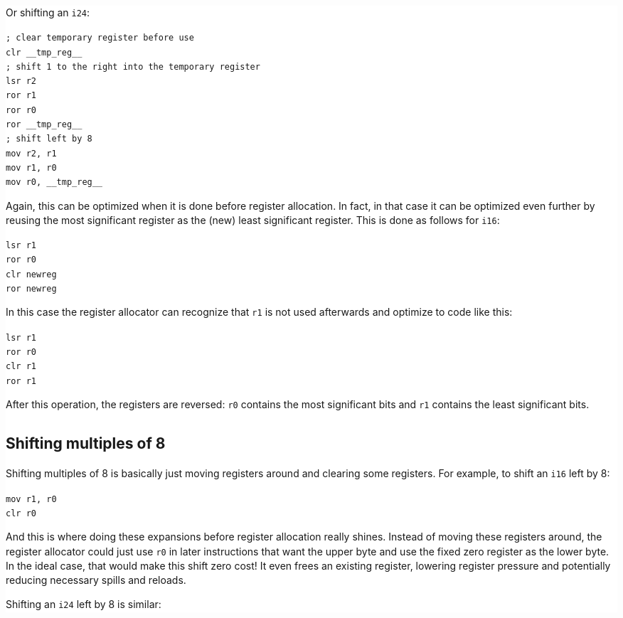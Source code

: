 Or shifting an `i24`:

```
; clear temporary register before use
clr __tmp_reg__
; shift 1 to the right into the temporary register
lsr r2
ror r1
ror r0
ror __tmp_reg__
; shift left by 8
mov r2, r1
mov r1, r0
mov r0, __tmp_reg__
```

Again, this can be optimized when it is done before register allocation. In fact, in that case it can be optimized even further by reusing the most significant register as the (new) least significant register. This is done as follows for `i16`:

```
lsr r1
ror r0
clr newreg
ror newreg
```

In this case the register allocator can recognize that `r1` is not used afterwards and optimize to code like this:

```
lsr r1
ror r0
clr r1
ror r1
```

After this operation, the registers are reversed: `r0` contains the most significant bits and `r1` contains the least significant bits.

## Shifting multiples of 8

Shifting multiples of 8 is basically just moving registers around and clearing some registers. For example, to shift an `i16` left by 8:

```
mov r1, r0
clr r0
```

And this is where doing these expansions before register allocation really shines. Instead of moving these registers around, the register allocator could just use `r0` in later instructions that want the upper byte and use the fixed zero register as the lower byte. In the ideal case, that would make this shift zero cost! It even frees an existing register, lowering register pressure and potentially reducing necessary spills and reloads.

Shifting an `i24` left by 8 is similar:
